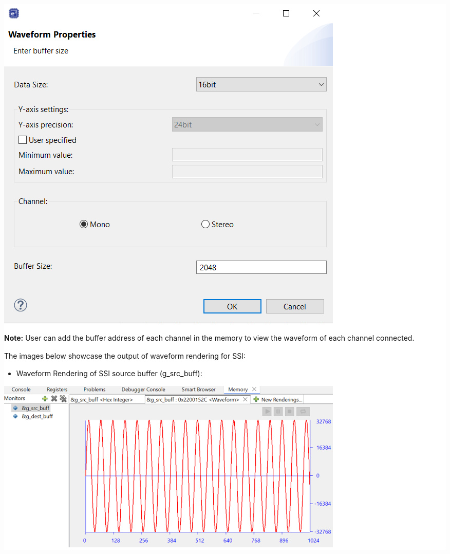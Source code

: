 ![waveform_properties](images/waveform_properties.png "Waveform Properties for SSI")
   
**Note:** User can add the buffer address of each channel in the memory to view the waveform of each channel connected.
  
The images below showcase the output of waveform rendering for SSI:

* Waveform Rendering of SSI source buffer (g_src_buff):

![waveform_src_buffer](images/waveform_src_buffer.png "Waveform Rendering of SSI source buffer")
